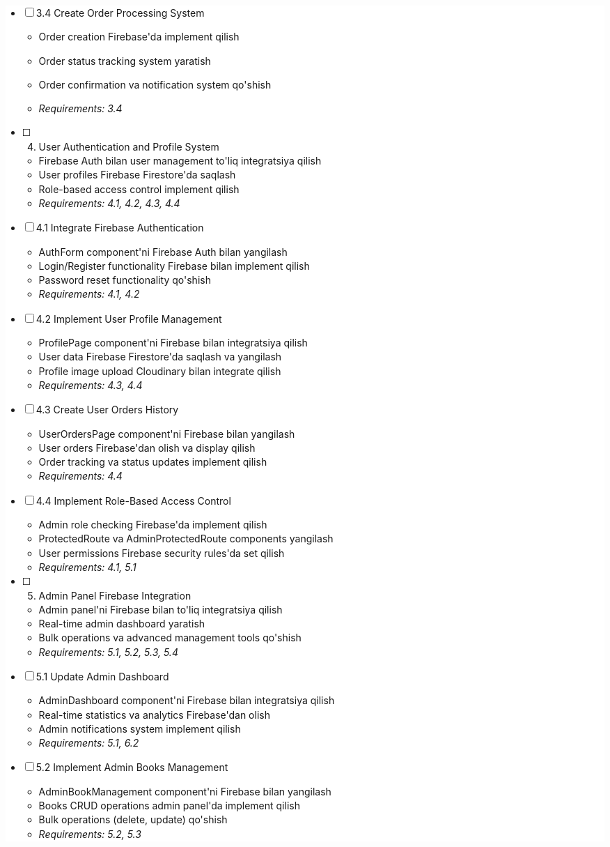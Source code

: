 - [ ] 3.4 Create Order Processing System
  - Order creation Firebase'da implement qilish
  - Order status tracking system yaratish
  - Order confirmation va notification system qo'shish


  - _Requirements: 3.4_

- [ ] 4. User Authentication and Profile System
  - Firebase Auth bilan user management to'liq integratsiya qilish
  - User profiles Firebase Firestore'da saqlash
  - Role-based access control implement qilish
  - _Requirements: 4.1, 4.2, 4.3, 4.4_

- [ ] 4.1 Integrate Firebase Authentication
  - AuthForm component'ni Firebase Auth bilan yangilash
  - Login/Register functionality Firebase bilan implement qilish
  - Password reset functionality qo'shish
  - _Requirements: 4.1, 4.2_

- [ ] 4.2 Implement User Profile Management
  - ProfilePage component'ni Firebase bilan integratsiya qilish
  - User data Firebase Firestore'da saqlash va yangilash
  - Profile image upload Cloudinary bilan integrate qilish
  - _Requirements: 4.3, 4.4_

- [ ] 4.3 Create User Orders History
  - UserOrdersPage component'ni Firebase bilan yangilash
  - User orders Firebase'dan olish va display qilish
  - Order tracking va status updates implement qilish
  - _Requirements: 4.4_

- [ ] 4.4 Implement Role-Based Access Control
  - Admin role checking Firebase'da implement qilish
  - ProtectedRoute va AdminProtectedRoute components yangilash
  - User permissions Firebase security rules'da set qilish
  - _Requirements: 4.1, 5.1_

- [ ] 5. Admin Panel Firebase Integration
  - Admin panel'ni Firebase bilan to'liq integratsiya qilish
  - Real-time admin dashboard yaratish
  - Bulk operations va advanced management tools qo'shish
  - _Requirements: 5.1, 5.2, 5.3, 5.4_

- [ ] 5.1 Update Admin Dashboard
  - AdminDashboard component'ni Firebase bilan integratsiya qilish
  - Real-time statistics va analytics Firebase'dan olish
  - Admin notifications system implement qilish
  - _Requirements: 5.1, 6.2_

- [ ] 5.2 Implement Admin Books Management
  - AdminBookManagement component'ni Firebase bilan yangilash
  - Books CRUD operations admin panel'da implement qilish
  - Bulk operations (delete, update) qo'shish
  - _Requirements: 5.2, 5.3_
